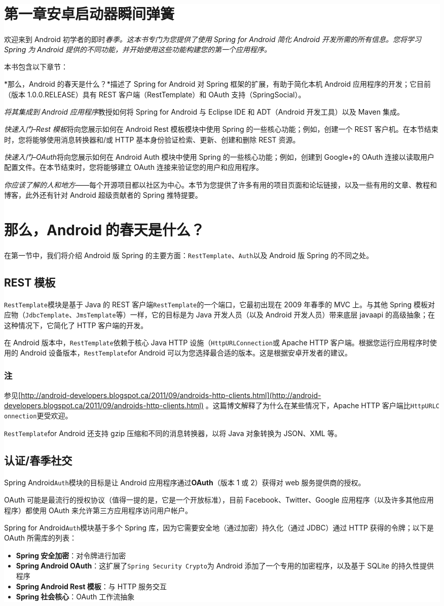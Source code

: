 # 第一章安卓启动器瞬间弹簧

欢迎来到 Android 初学者的即时*春季。这本书专门为您提供了使用 Spring for Android 简化 Android 开发所需的所有信息。您将学习 Spring 为 Android 提供的不同功能，并开始使用这些功能构建您的第一个应用程序。*

本书包含以下章节：

*那么，Android 的春天是什么？*描述了 Spring for Android 对 Spring 框架的扩展，有助于简化本机 Android 应用程序的开发；它目前（版本 1.0.0.RELEASE）具有 REST 客户端（RestTemplate）和 OAuth 支持（SpringSocial）。

*将其集成到 Android 应用程序*教授如何将 Spring for Android 与 Eclipse IDE 和 ADT（Android 开发工具）以及 Maven 集成。

*快速入门–Rest 模板*将向您展示如何在 Android Rest 模板模块中使用 Spring 的一些核心功能；例如，创建一个 REST 客户机。在本节结束时，您将能够使用消息转换器和/或 HTTP 基本身份验证检索、更新、创建和删除 REST 资源。

*快速入门–OAuth*将向您展示如何在 Android Auth 模块中使用 Spring 的一些核心功能；例如，创建到 Google+的 OAuth 连接以读取用户配置文件。在本节结束时，您将能够建立 OAuth 连接来验证您的用户和应用程序。

*你应该了解的人和地方*——每个开源项目都以社区为中心。本节为您提供了许多有用的项目页面和论坛链接，以及一些有用的文章、教程和博客，此外还有针对 Android 超级贡献者的 Spring 推特提要。

# 那么，Android 的春天是什么？

在第一节中，我们将介绍 Android 版 Spring 的主要方面：`RestTemplate`、`Auth`以及 Android 版 Spring 的不同之处。

## REST 模板

`RestTemplate`模块是基于 Java 的 REST 客户端`RestTemplate`的一个端口，它最初出现在 2009 年春季的 MVC 上。与其他 Spring 模板对应物（`JdbcTemplate`、`JmsTemplate`等）一样，它的目标是为 Java 开发人员（以及 Android 开发人员）带来底层 javaapi 的高级抽象；在这种情况下，它简化了 HTTP 客户端的开发。

在 Android 版本中，`RestTemplate`依赖于核心 Java HTTP 设施（`HttpURLConnection`或 Apache HTTP 客户端。根据您运行应用程序时使用的 Android 设备版本，`RestTemplate`for Android 可以为您选择最合适的版本。这是根据安卓开发者的建议。

### 注

参见[http://android-developers.blogspot.ca/2011/09/androids-http-clients.html](http://android-developers.blogspot.ca/2011/09/androids-http-clients.html) 。这篇博文解释了为什么在某些情况下，Apache HTTP 客户端比`HttpURLConnection`更受欢迎。

`RestTemplate`for Android 还支持 gzip 压缩和不同的消息转换器，以将 Java 对象转换为 JSON、XML 等。

## 认证/春季社交

Spring Android`Auth`模块的目标是让 Android 应用程序通过**OAuth**（版本 1 或 2）获得对 web 服务提供商的授权。

OAuth 可能是最流行的授权协议（值得一提的是，它是一个开放标准），目前 Facebook、Twitter、Google 应用程序（以及许多其他应用程序）都使用 OAuth 来允许第三方应用程序访问用户帐户。

Spring for Android`Auth`模块基于多个 Spring 库，因为它需要安全地（通过加密）持久化（通过 JDBC）通过 HTTP 获得的令牌；以下是 OAuth 所需库的列表：

*   **Spring 安全加密**：对令牌进行加密
*   **Spring Android OAuth**：这扩展了`Spring Security Crypto`为 Android 添加了一个专用的加密程序，以及基于 SQLite 的持久性提供程序
*   **Spring Android Rest 模板**：与 HTTP 服务交互
*   **Spring 社会核心**：OAuth 工作流抽象
